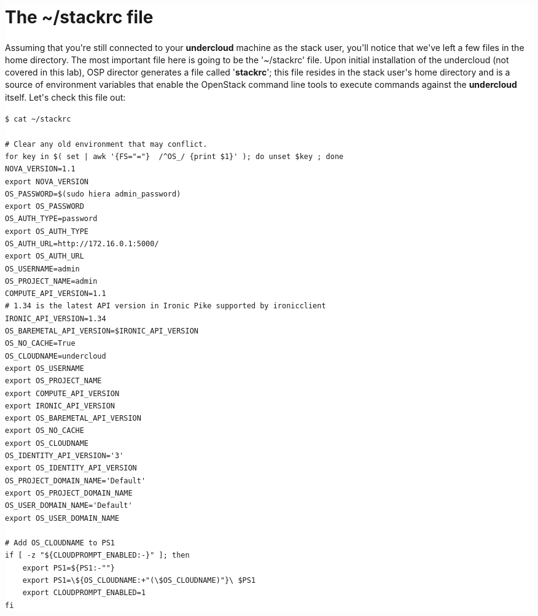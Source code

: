 # The ~/stackrc file

Assuming that you're still connected to your **undercloud** machine as the stack user,  you'll notice that we've left a few files in the home directory. The most important file here is going to be the '~/stackrc' file. Upon initial installation of the undercloud (not covered in this lab), OSP director generates a file called '**stackrc**'; this file resides in the stack user's home directory and is a source of environment variables that enable the OpenStack command line tools to execute commands against the **undercloud** itself. Let's check this file out:

	$ cat ~/stackrc

	# Clear any old environment that may conflict.
	for key in $( set | awk '{FS="="}  /^OS_/ {print $1}' ); do unset $key ; done
	NOVA_VERSION=1.1
	export NOVA_VERSION
	OS_PASSWORD=$(sudo hiera admin_password)
	export OS_PASSWORD
	OS_AUTH_TYPE=password
	export OS_AUTH_TYPE
	OS_AUTH_URL=http://172.16.0.1:5000/
	export OS_AUTH_URL
	OS_USERNAME=admin
	OS_PROJECT_NAME=admin
	COMPUTE_API_VERSION=1.1
	# 1.34 is the latest API version in Ironic Pike supported by ironicclient
	IRONIC_API_VERSION=1.34
	OS_BAREMETAL_API_VERSION=$IRONIC_API_VERSION
	OS_NO_CACHE=True
	OS_CLOUDNAME=undercloud
	export OS_USERNAME
	export OS_PROJECT_NAME
	export COMPUTE_API_VERSION
	export IRONIC_API_VERSION
	export OS_BAREMETAL_API_VERSION
	export OS_NO_CACHE
	export OS_CLOUDNAME
	OS_IDENTITY_API_VERSION='3'
	export OS_IDENTITY_API_VERSION
	OS_PROJECT_DOMAIN_NAME='Default'
	export OS_PROJECT_DOMAIN_NAME
	OS_USER_DOMAIN_NAME='Default'
	export OS_USER_DOMAIN_NAME
	
	# Add OS_CLOUDNAME to PS1
	if [ -z "${CLOUDPROMPT_ENABLED:-}" ]; then
	    export PS1=${PS1:-""}
	    export PS1=\${OS_CLOUDNAME:+"(\$OS_CLOUDNAME)"}\ $PS1
	    export CLOUDPROMPT_ENABLED=1
	fi
	